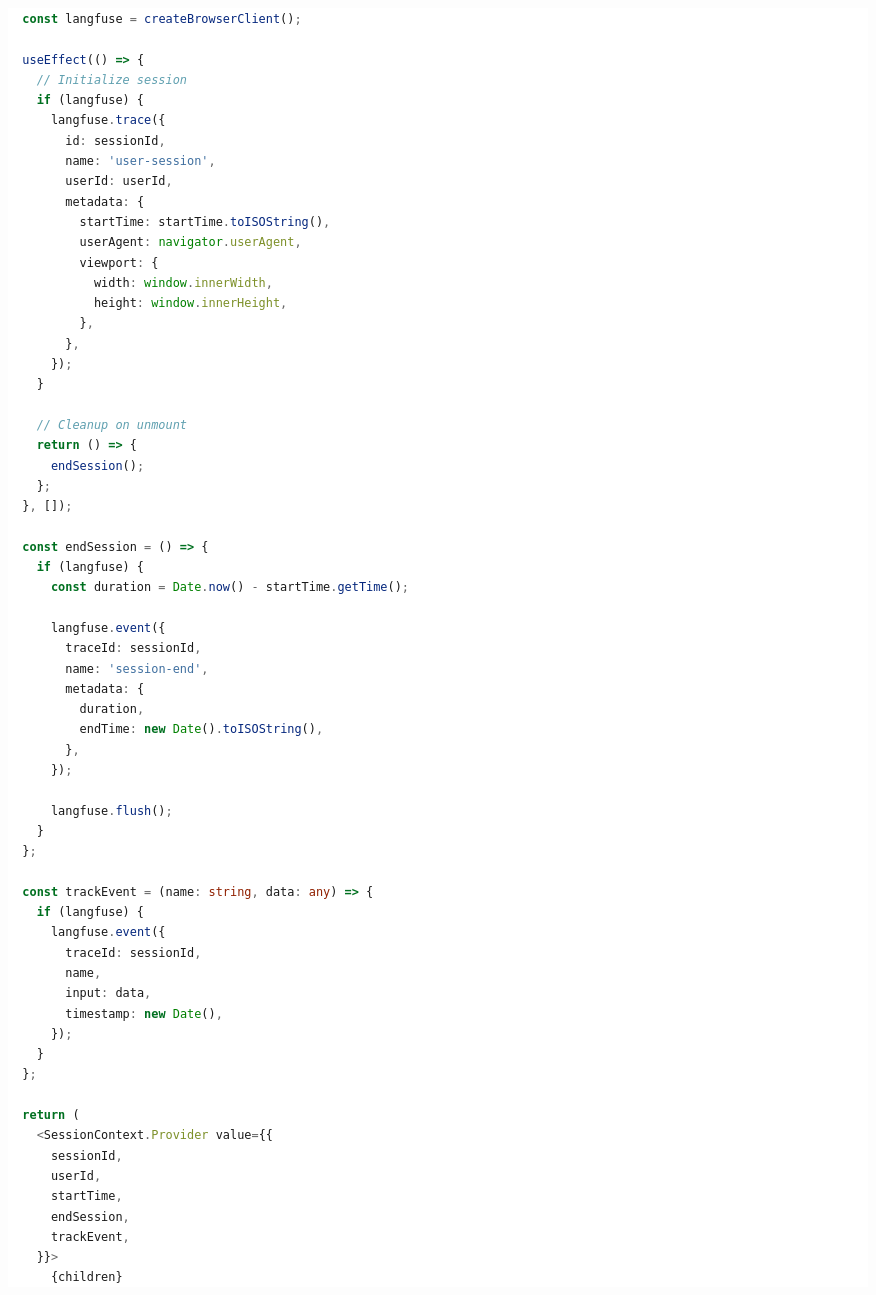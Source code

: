 ```typescript
  const langfuse = createBrowserClient();
  
  useEffect(() => {
    // Initialize session
    if (langfuse) {
      langfuse.trace({
        id: sessionId,
        name: 'user-session',
        userId: userId,
        metadata: {
          startTime: startTime.toISOString(),
          userAgent: navigator.userAgent,
          viewport: {
            width: window.innerWidth,
            height: window.innerHeight,
          },
        },
      });
    }
    
    // Cleanup on unmount
    return () => {
      endSession();
    };
  }, []);
  
  const endSession = () => {
    if (langfuse) {
      const duration = Date.now() - startTime.getTime();
      
      langfuse.event({
        traceId: sessionId,
        name: 'session-end',
        metadata: {
          duration,
          endTime: new Date().toISOString(),
        },
      });
      
      langfuse.flush();
    }
  };
  
  const trackEvent = (name: string, data: any) => {
    if (langfuse) {
      langfuse.event({
        traceId: sessionId,
        name,
        input: data,
        timestamp: new Date(),
      });
    }
  };
  
  return (
    <SessionContext.Provider value={{
      sessionId,
      userId,
      startTime,
      endSession,
      trackEvent,
    }}>
      {children}
```